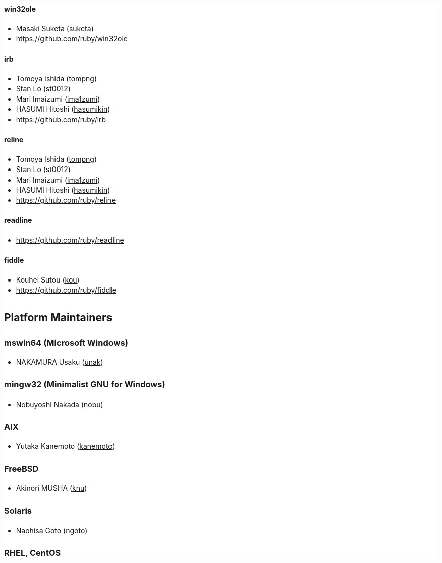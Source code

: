 #### win32ole

* Masaki Suketa ([suketa])
* https://github.com/ruby/win32ole

#### irb

* Tomoya Ishida ([tompng])
* Stan Lo ([st0012])
* Mari Imaizumi ([ima1zumi])
* HASUMI Hitoshi ([hasumikin])
* https://github.com/ruby/irb

#### reline

* Tomoya Ishida ([tompng])
* Stan Lo ([st0012])
* Mari Imaizumi ([ima1zumi])
* HASUMI Hitoshi ([hasumikin])
* https://github.com/ruby/reline

#### readline

* https://github.com/ruby/readline

#### fiddle

* Kouhei Sutou ([kou])
* https://github.com/ruby/fiddle

## Platform Maintainers

### mswin64 (Microsoft Windows)

* NAKAMURA Usaku ([unak])

### mingw32 (Minimalist GNU for Windows)

* Nobuyoshi Nakada ([nobu])

### AIX

* Yutaka Kanemoto ([kanemoto])

### FreeBSD

* Akinori MUSHA ([knu])

### Solaris

* Naohisa Goto ([ngoto])

### RHEL, CentOS


[akr]: https://github.com/akr
[byroot]: https://github.com/byroot
[colby-swandale]: https://github.com/colby-swandale
[drbrain]: https://github.com/drbrain
[duerst]: https://github.com/duerst
[eban]: https://github.com/eban
[eileencodes]: https://github.com/eileencodes
[hasumikin]: https://github.com/hasumikin
[hsbt]: https://github.com/hsbt
[ima1zumi]: https://github.com/ima1zumi
[jeremyevans]: https://github.com/jeremyevans
[k-tsj]: https://github.com/k-tsj
[k0kubun]: https://github.com/k0kubun
[kanemoto]: https://github.com/kanemoto
[kateinoigakukun]: https://github.com/kateinoigakukun
[kddnewton]: https://github.com/kddnewton
[keiju]: https://github.com/keiju
[knu]: https://github.com/knu
[ko1]: https://github.com/ko1
[kosaki]: https://github.com/kosaki
[kou]: https://github.com/kou
[mame]: https://github.com/mame
[marcandre]: https://github.com/marcandre
[matz]: https://github.com/matz
[mrkn]: https://github.com/mrkn
[ngoto]: https://github.com/ngoto
[nobu]: https://github.com/nobu
[nurse]: https://github.com/nurse
[rhenium]: https://github.com/rhenium
[seki]: https://github.com/seki
[suketa]: https://github.com/suketa
[sonots]: https://github.com/sonots
[st0012]: https://github.com/st0012
[tenderlove]: https://github.com/tenderlove
[tompng]: https://github.com/tompng
[unak]: https://github.com/unak
[yuki24]: https://github.com/yuki24
[zenspider]: https://github.com/zenspider
[k-tsj]: https://github.com/k-tsj
[nevans]: https://github.com/nevans
[tmtm]: https://github.com/tmtm
[shugo]: https://github.com/shugo
[soutaro]: https://github.com/soutaro
[yui-knk]: https://github.com/yui-knk
[hasumikin]: https://github.com/hasumikin
[suketa]: https://github.com/suketa